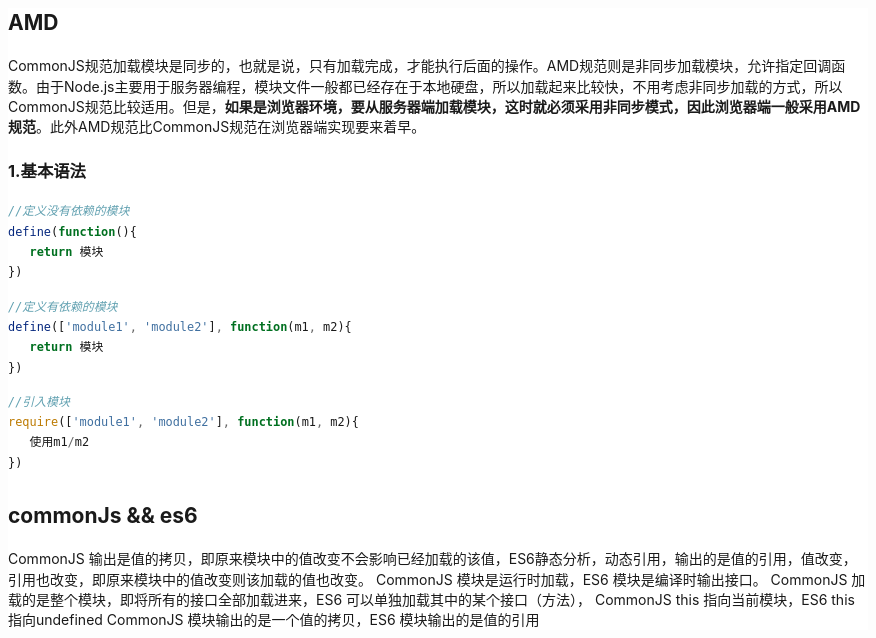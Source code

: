 ## AMD

CommonJS规范加载模块是同步的，也就是说，只有加载完成，才能执行后面的操作。AMD规范则是非同步加载模块，允许指定回调函数。由于Node.js主要用于服务器编程，模块文件一般都已经存在于本地硬盘，所以加载起来比较快，不用考虑非同步加载的方式，所以CommonJS规范比较适用。但是，**如果是浏览器环境，要从服务器端加载模块，这时就必须采用非同步模式，因此浏览器端一般采用AMD规范**。此外AMD规范比CommonJS规范在浏览器端实现要来着早。

### 1.基本语法

```javascript
//定义没有依赖的模块
define(function(){
   return 模块
})
```

```javascript
//定义有依赖的模块
define(['module1', 'module2'], function(m1, m2){
   return 模块
})
```

```javascript
//引入模块
require(['module1', 'module2'], function(m1, m2){
   使用m1/m2
})
```

## commonJs && es6

CommonJS 输出是值的拷贝，即原来模块中的值改变不会影响已经加载的该值，ES6静态分析，动态引用，输出的是值的引用，值改变，引用也改变，即原来模块中的值改变则该加载的值也改变。
CommonJS 模块是运行时加载，ES6 模块是编译时输出接口。
CommonJS 加载的是整个模块，即将所有的接口全部加载进来，ES6 可以单独加载其中的某个接口（方法），
CommonJS this 指向当前模块，ES6 this 指向undefined
CommonJS 模块输出的是一个值的拷贝，ES6 模块输出的是值的引用